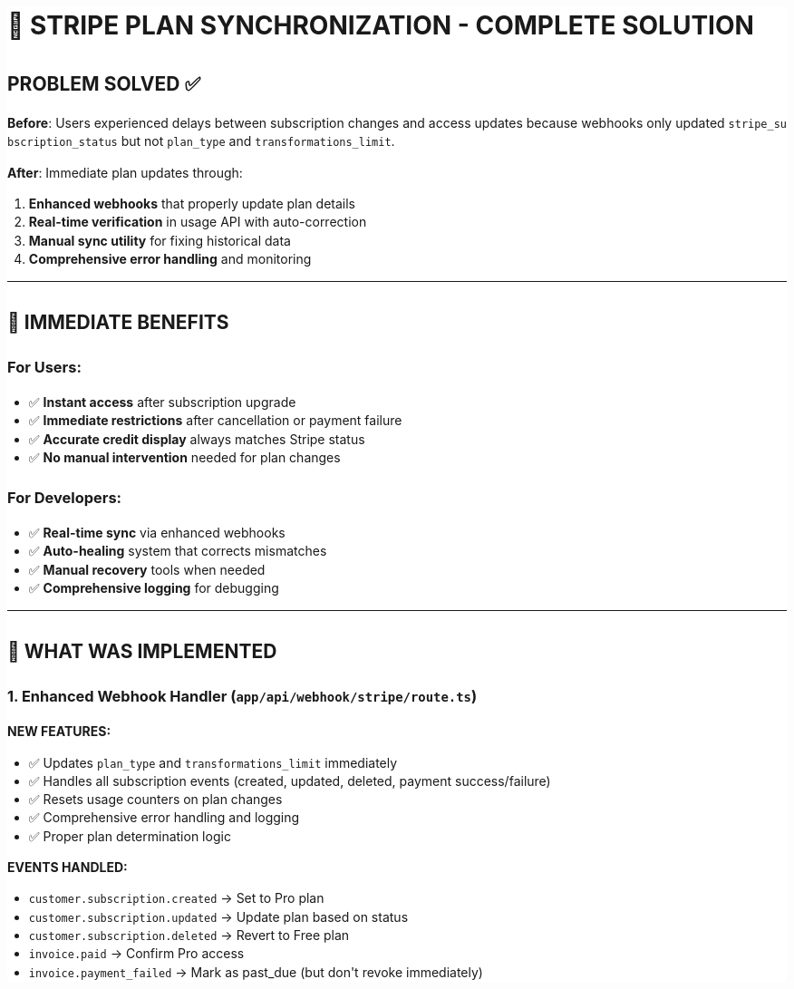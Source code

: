 # 🚨 STRIPE PLAN SYNCHRONIZATION - COMPLETE SOLUTION

## **PROBLEM SOLVED** ✅

**Before**: Users experienced delays between subscription changes and access updates because webhooks only updated `stripe_subscription_status` but not `plan_type` and `transformations_limit`.

**After**: Immediate plan updates through:
1. **Enhanced webhooks** that properly update plan details
2. **Real-time verification** in usage API with auto-correction
3. **Manual sync utility** for fixing historical data
4. **Comprehensive error handling** and monitoring

---

## **🎯 IMMEDIATE BENEFITS**

### **For Users:**
- ✅ **Instant access** after subscription upgrade
- ✅ **Immediate restrictions** after cancellation or payment failure
- ✅ **Accurate credit display** always matches Stripe status
- ✅ **No manual intervention** needed for plan changes

### **For Developers:**
- ✅ **Real-time sync** via enhanced webhooks
- ✅ **Auto-healing** system that corrects mismatches
- ✅ **Manual recovery** tools when needed
- ✅ **Comprehensive logging** for debugging

---

## **🔧 WHAT WAS IMPLEMENTED**

### **1. Enhanced Webhook Handler** (`app/api/webhook/stripe/route.ts`)

**NEW FEATURES:**
- ✅ Updates `plan_type` and `transformations_limit` immediately
- ✅ Handles all subscription events (created, updated, deleted, payment success/failure)
- ✅ Resets usage counters on plan changes
- ✅ Comprehensive error handling and logging
- ✅ Proper plan determination logic

**EVENTS HANDLED:**
- `customer.subscription.created` → Set to Pro plan
- `customer.subscription.updated` → Update plan based on status
- `customer.subscription.deleted` → Revert to Free plan
- `invoice.paid` → Confirm Pro access
- `invoice.payment_failed` → Mark as past_due (but don't revoke immediately)
